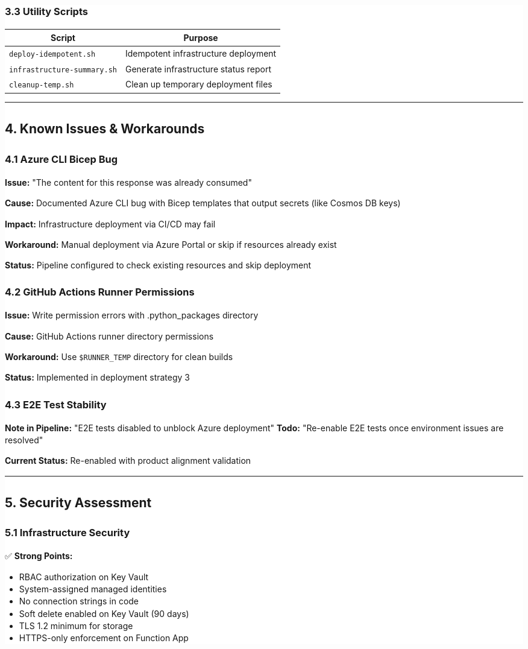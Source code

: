 ### 3.3 Utility Scripts

| Script                      | Purpose                               |
| --------------------------- | ------------------------------------- |
| `deploy-idempotent.sh`      | Idempotent infrastructure deployment  |
| `infrastructure-summary.sh` | Generate infrastructure status report |
| `cleanup-temp.sh`           | Clean up temporary deployment files   |

---

## 4. Known Issues & Workarounds

### 4.1 Azure CLI Bicep Bug

**Issue:** "The content for this response was already consumed"

**Cause:** Documented Azure CLI bug with Bicep templates that output secrets (like Cosmos DB keys)

**Impact:** Infrastructure deployment via CI/CD may fail

**Workaround:** Manual deployment via Azure Portal or skip if resources already exist

**Status:** Pipeline configured to check existing resources and skip deployment

### 4.2 GitHub Actions Runner Permissions

**Issue:** Write permission errors with .python_packages directory

**Cause:** GitHub Actions runner directory permissions

**Workaround:** Use `$RUNNER_TEMP` directory for clean builds

**Status:** Implemented in deployment strategy 3

### 4.3 E2E Test Stability

**Note in Pipeline:** "E2E tests disabled to unblock Azure deployment"
**Todo:** "Re-enable E2E tests once environment issues are resolved"

**Current Status:** Re-enabled with product alignment validation

---

## 5. Security Assessment

### 5.1 Infrastructure Security

✅ **Strong Points:**

- RBAC authorization on Key Vault
- System-assigned managed identities
- No connection strings in code
- Soft delete enabled on Key Vault (90 days)
- TLS 1.2 minimum for storage
- HTTPS-only enforcement on Function App
